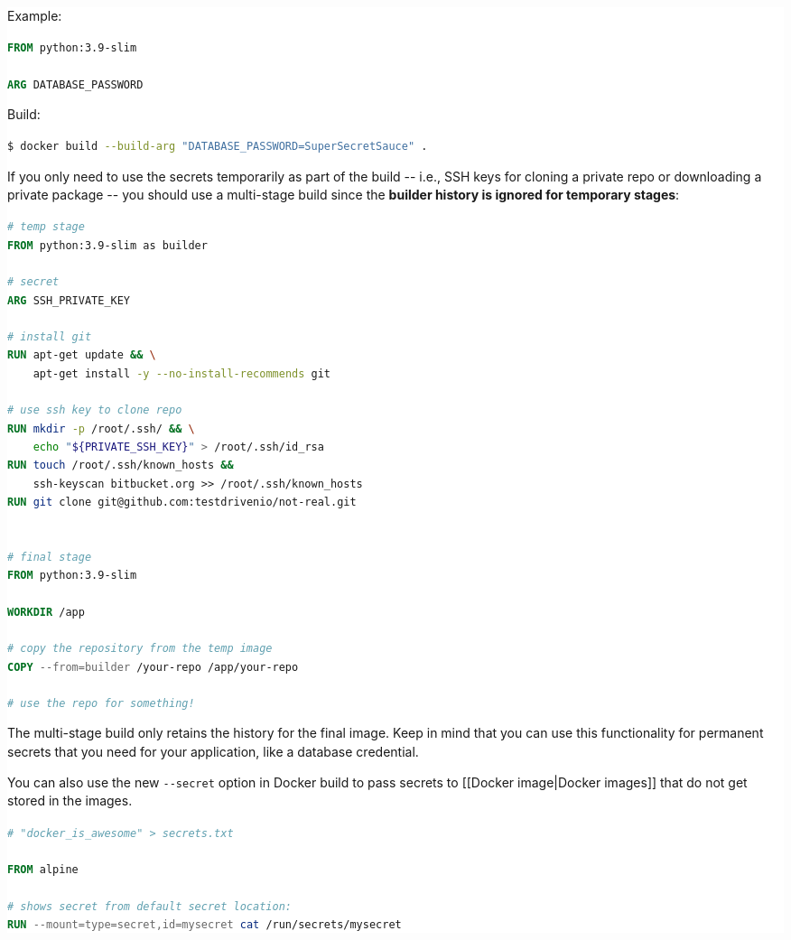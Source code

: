 Example:

```Dockerfile
FROM python:3.9-slim

ARG DATABASE_PASSWORD
```

Build:

```bash
$ docker build --build-arg "DATABASE_PASSWORD=SuperSecretSauce" .
```

If you only need to use the secrets temporarily as part of the build -- i.e., SSH keys for cloning a private repo or downloading a private package -- you should use a multi-stage build since the **builder history is ignored for temporary stages**:

```Dockerfile
# temp stage
FROM python:3.9-slim as builder

# secret
ARG SSH_PRIVATE_KEY

# install git
RUN apt-get update && \
    apt-get install -y --no-install-recommends git

# use ssh key to clone repo
RUN mkdir -p /root/.ssh/ && \
    echo "${PRIVATE_SSH_KEY}" > /root/.ssh/id_rsa
RUN touch /root/.ssh/known_hosts &&
    ssh-keyscan bitbucket.org >> /root/.ssh/known_hosts
RUN git clone git@github.com:testdrivenio/not-real.git


# final stage
FROM python:3.9-slim

WORKDIR /app

# copy the repository from the temp image
COPY --from=builder /your-repo /app/your-repo

# use the repo for something!
```

The multi-stage build only retains the history for the final image. Keep in mind that you can use this functionality for permanent secrets that you need for your application, like a database credential.

You can also use the new `--secret` option in Docker build to pass secrets to [[Docker image|Docker images]] that do not get stored in the images.

```Dockerfile
# "docker_is_awesome" > secrets.txt

FROM alpine

# shows secret from default secret location:
RUN --mount=type=secret,id=mysecret cat /run/secrets/mysecret
```
